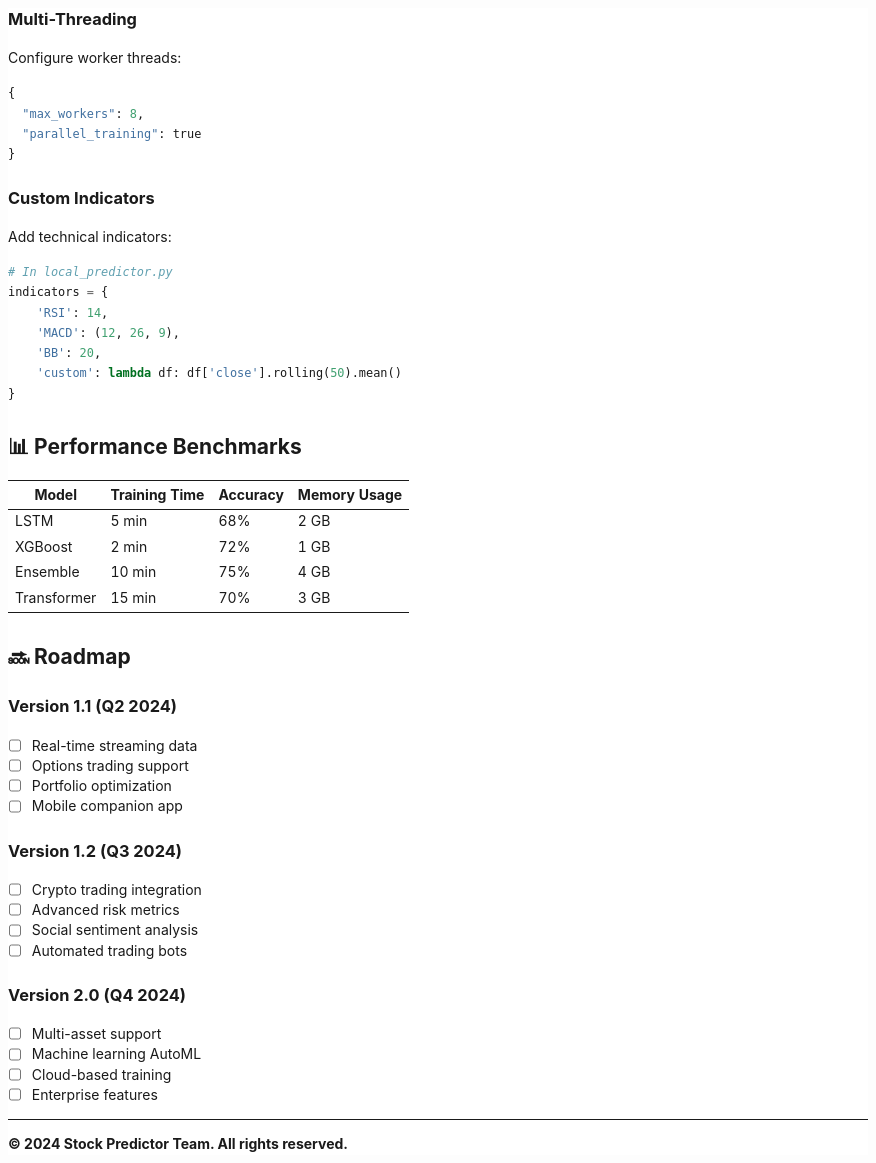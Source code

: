 ### Multi-Threading
Configure worker threads:

```python
{
  "max_workers": 8,
  "parallel_training": true
}
```

### Custom Indicators
Add technical indicators:

```python
# In local_predictor.py
indicators = {
    'RSI': 14,
    'MACD': (12, 26, 9),
    'BB': 20,
    'custom': lambda df: df['close'].rolling(50).mean()
}
```

## 📊 Performance Benchmarks

| Model | Training Time | Accuracy | Memory Usage |
|-------|--------------|----------|--------------|
| LSTM | 5 min | 68% | 2 GB |
| XGBoost | 2 min | 72% | 1 GB |
| Ensemble | 10 min | 75% | 4 GB |
| Transformer | 15 min | 70% | 3 GB |

## 🔜 Roadmap

### Version 1.1 (Q2 2024)
- [ ] Real-time streaming data
- [ ] Options trading support
- [ ] Portfolio optimization
- [ ] Mobile companion app

### Version 1.2 (Q3 2024)
- [ ] Crypto trading integration
- [ ] Advanced risk metrics
- [ ] Social sentiment analysis
- [ ] Automated trading bots

### Version 2.0 (Q4 2024)
- [ ] Multi-asset support
- [ ] Machine learning AutoML
- [ ] Cloud-based training
- [ ] Enterprise features

---

**© 2024 Stock Predictor Team. All rights reserved.**